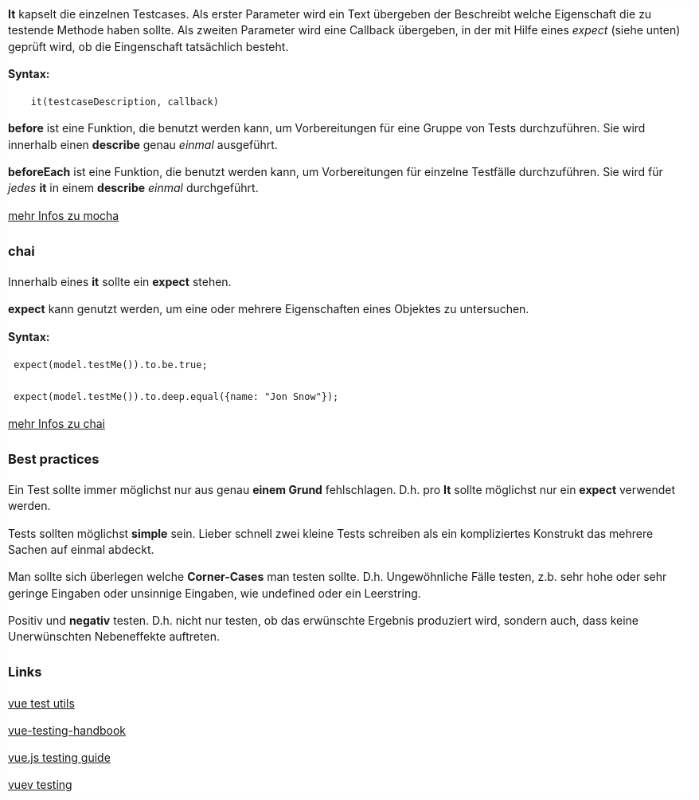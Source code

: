 
**It** kapselt die einzelnen Testcases. Als erster Parameter wird ein Text übergeben der Beschreibt welche Eigenschaft die zu testende Methode haben sollte.
Als zweiten Parameter wird eine Callback übergeben, in der mit Hilfe eines *expect* (siehe unten) geprüft wird, ob die Eingenschaft tatsächlich besteht.

**Syntax:**
```
    it(testcaseDescription, callback)
```

**before** ist eine Funktion, die benutzt werden kann, um Vorbereitungen für eine Gruppe von Tests durchzuführen. Sie wird innerhalb einen **describe** genau *einmal* ausgeführt.

**beforeEach** ist eine Funktion, die benutzt werden kann, um Vorbereitungen für einzelne Testfälle durchzuführen. Sie wird für *jedes* **it** in einem **describe** *einmal* durchgeführt.

[mehr Infos zu mocha](https://mochajs.org/)

### chai ###

Innerhalb eines **it** sollte ein **expect** stehen.

**expect** kann genutzt werden, um eine oder mehrere Eigenschaften eines Objektes zu untersuchen.

**Syntax:**
```
 expect(model.testMe()).to.be.true;

 expect(model.testMe()).to.deep.equal({name: "Jon Snow"});
```

[mehr Infos zu chai](https://chaijs.com/api/bdd/)


### Best practices ###

Ein Test sollte immer möglichst nur aus genau **einem Grund** fehlschlagen.
D.h. pro **It** sollte möglichst nur ein **expect** verwendet werden.

Tests sollten möglichst **simple** sein. Lieber schnell zwei kleine Tests schreiben als ein kompliziertes Konstrukt das mehrere Sachen auf einmal abdeckt.

Man sollte sich überlegen welche **Corner-Cases** man testen sollte.
D.h. Ungewöhnliche Fälle testen, z.b. sehr hohe oder sehr geringe Eingaben oder unsinnige Eingaben, wie undefined oder ein Leerstring.

Positiv und **negativ** testen.
D.h. nicht nur testen, ob das erwünschte Ergebnis produziert wird, sondern auch, dass keine Unerwünschten Nebeneffekte auftreten.

### Links ###

[vue test utils](https://vue-test-utils.vuejs.org/)

[vue-testing-handbook](https://lmiller1990.github.io/vue-testing-handbook/)

[vue.js testing guide](https://vuejs.org/v2/guide/unit-testing.html#ad)

[vuev testing](https://vuex.vuejs.org/guide/testing.html)
